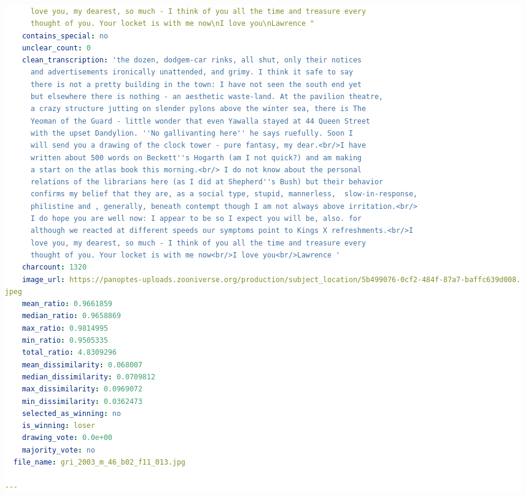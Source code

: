 ```yaml
      love you, my dearest, so much - I think of you all the time and treasure every
      thought of you. Your locket is with me now\nI love you\nLawrence "
    contains_special: no
    unclear_count: 0
    clean_transcription: 'the dozen, dodgem-car rinks, all shut, only their notices
      and advertisements ironically unattended, and grimy. I think it safe to say
      there is not a pretty building in the town: I have not seen the south end yet
      but elsewhere there is nothing - an aesthetic waste-land. At the pavilion theatre,
      a crazy structure jutting on slender pylons above the winter sea, there is The
      Yeoman of the Guard - little wonder that even Yawalla stayed at 44 Queen Street
      with the upset Dandylion. ''No gallivanting here'' he says ruefully. Soon I
      will send you a drawing of the clock tower - pure fantasy, my dear.<br/>I have
      written about 500 words on Beckett''s Hogarth (am I not quick?) and am making
      a start on the atlas book this morning.<br/> I do not know about the personal
      relations of the librarians here (as I did at Shepherd''s Bush) but their behavior
      confirms my belief that they are, as a social type, stupid, mannerless,  slow-in-response,
      philistine and , generally, beneath contempt though I am not always above irritation.<br/>
      I do hope you are well now: I appear to be so I expect you will be, also. for
      although we reacted at different speeds our symptoms point to Kings X refreshments.<br/>I
      love you, my dearest, so much - I think of you all the time and treasure every
      thought of you. Your locket is with me now<br/>I love you<br/>Lawrence '
    charcount: 1320
    image_url: https://panoptes-uploads.zooniverse.org/production/subject_location/5b499076-0cf2-484f-87a7-baffc639d008.jpeg
    mean_ratio: 0.9661859
    median_ratio: 0.9658869
    max_ratio: 0.9814995
    min_ratio: 0.9505335
    total_ratio: 4.8309296
    mean_dissimilarity: 0.068007
    median_dissimilarity: 0.0709812
    max_dissimilarity: 0.0969072
    min_dissimilarity: 0.0362473
    selected_as_winning: no
    is_winning: loser
    drawing_vote: 0.0e+00
    majority_vote: no
  file_name: gri_2003_m_46_b02_f11_013.jpg

---
```


